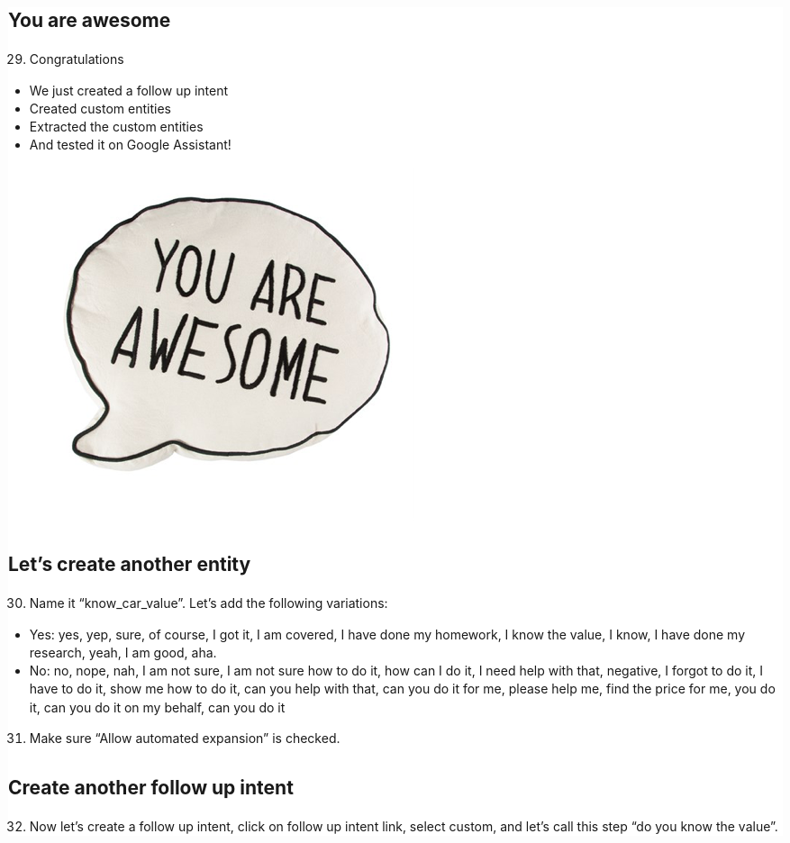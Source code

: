 ## You are awesome
29. Congratulations
* We just created a follow up intent
* Created custom entities
* Extracted the custom entities
* And tested it on Google Assistant!

![](https://github.com/aliplanner/training/blob/master/images/you_are_awesome.png)

## Let’s create another entity
30. Name it “know_car_value”. Let’s add the following variations:
* Yes: yes, yep, sure, of course, I got it, I am covered, I have done my homework, I know the value, I know, I have done my research, yeah, I am good, aha.
* No: no, nope, nah, I am not sure, I am not sure how to do it, how can I do it, I need help with that, negative, I forgot to do it, I have to do it, show me how to do it, can you help with that, can you do it for me, please help me, find the price for me, you do it, can you do it on my behalf, can you do it

31. Make sure “Allow automated expansion” is checked. 

## Create another follow up intent
32. Now let’s create a follow up intent, click on follow up intent link, select custom, and let’s call this step “do you know the value”. 
